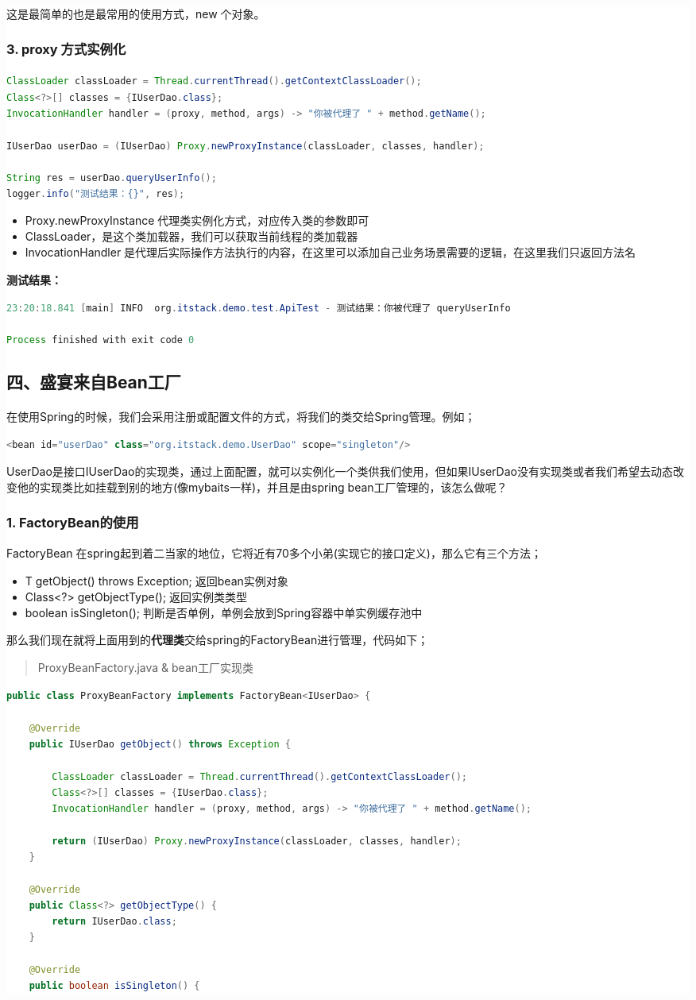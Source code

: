 这是最简单的也是最常用的使用方式，new 个对象。

### 3. proxy 方式实例化

```java
ClassLoader classLoader = Thread.currentThread().getContextClassLoader();
Class<?>[] classes = {IUserDao.class};
InvocationHandler handler = (proxy, method, args) -> "你被代理了 " + method.getName();

IUserDao userDao = (IUserDao) Proxy.newProxyInstance(classLoader, classes, handler);

String res = userDao.queryUserInfo();
logger.info("测试结果：{}", res);
```

- Proxy.newProxyInstance 代理类实例化方式，对应传入类的参数即可
- ClassLoader，是这个类加载器，我们可以获取当前线程的类加载器
- InvocationHandler 是代理后实际操作方法执行的内容，在这里可以添加自己业务场景需要的逻辑，在这里我们只返回方法名

**测试结果：**

```java
23:20:18.841 [main] INFO  org.itstack.demo.test.ApiTest - 测试结果：你被代理了 queryUserInfo

Process finished with exit code 0
```

## 四、盛宴来自Bean工厂

在使用Spring的时候，我们会采用注册或配置文件的方式，将我们的类交给Spring管理。例如；

```java
<bean id="userDao" class="org.itstack.demo.UserDao" scope="singleton"/>
```

UserDao是接口IUserDao的实现类，通过上面配置，就可以实例化一个类供我们使用，但如果IUserDao没有实现类或者我们希望去动态改变他的实现类比如挂载到别的地方(像mybaits一样)，并且是由spring bean工厂管理的，该怎么做呢？

### 1. FactoryBean的使用

FactoryBean 在spring起到着二当家的地位，它将近有70多个小弟(实现它的接口定义)，那么它有三个方法；
- T getObject() throws Exception; 返回bean实例对象
- Class<?> getObjectType(); 返回实例类类型
- boolean isSingleton(); 判断是否单例，单例会放到Spring容器中单实例缓存池中

那么我们现在就将上面用到的**代理类**交给spring的FactoryBean进行管理，代码如下；

>ProxyBeanFactory.java & bean工厂实现类

```java
public class ProxyBeanFactory implements FactoryBean<IUserDao> {

    @Override
    public IUserDao getObject() throws Exception {

        ClassLoader classLoader = Thread.currentThread().getContextClassLoader();
        Class<?>[] classes = {IUserDao.class};
        InvocationHandler handler = (proxy, method, args) -> "你被代理了 " + method.getName();

        return (IUserDao) Proxy.newProxyInstance(classLoader, classes, handler);
    }

    @Override
    public Class<?> getObjectType() {
        return IUserDao.class;
    }

    @Override
    public boolean isSingleton() {
```